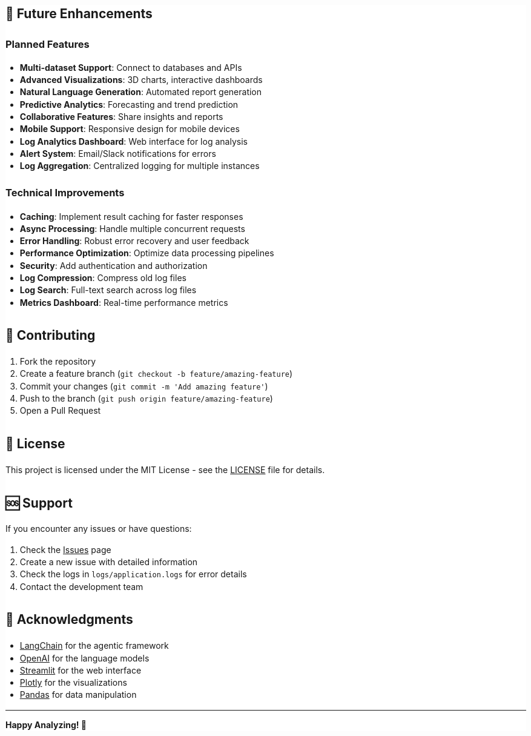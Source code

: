 ## 🚧 Future Enhancements

### Planned Features

- **Multi-dataset Support**: Connect to databases and APIs
- **Advanced Visualizations**: 3D charts, interactive dashboards
- **Natural Language Generation**: Automated report generation
- **Predictive Analytics**: Forecasting and trend prediction
- **Collaborative Features**: Share insights and reports
- **Mobile Support**: Responsive design for mobile devices
- **Log Analytics Dashboard**: Web interface for log analysis
- **Alert System**: Email/Slack notifications for errors
- **Log Aggregation**: Centralized logging for multiple instances

### Technical Improvements

- **Caching**: Implement result caching for faster responses
- **Async Processing**: Handle multiple concurrent requests
- **Error Handling**: Robust error recovery and user feedback
- **Performance Optimization**: Optimize data processing pipelines
- **Security**: Add authentication and authorization
- **Log Compression**: Compress old log files
- **Log Search**: Full-text search across log files
- **Metrics Dashboard**: Real-time performance metrics

## 🤝 Contributing

1. Fork the repository
2. Create a feature branch (`git checkout -b feature/amazing-feature`)
3. Commit your changes (`git commit -m 'Add amazing feature'`)
4. Push to the branch (`git push origin feature/amazing-feature`)
5. Open a Pull Request

## 📝 License

This project is licensed under the MIT License - see the [LICENSE](LICENSE) file for details.

## 🆘 Support

If you encounter any issues or have questions:

1. Check the [Issues](https://github.com/your-repo/issues) page
2. Create a new issue with detailed information
3. Check the logs in `logs/application.logs` for error details
4. Contact the development team

## 🙏 Acknowledgments

- [LangChain](https://langchain.com/) for the agentic framework
- [OpenAI](https://openai.com/) for the language models
- [Streamlit](https://streamlit.io/) for the web interface
- [Plotly](https://plotly.com/) for the visualizations
- [Pandas](https://pandas.pydata.org/) for data manipulation

---

**Happy Analyzing! 🎉** 